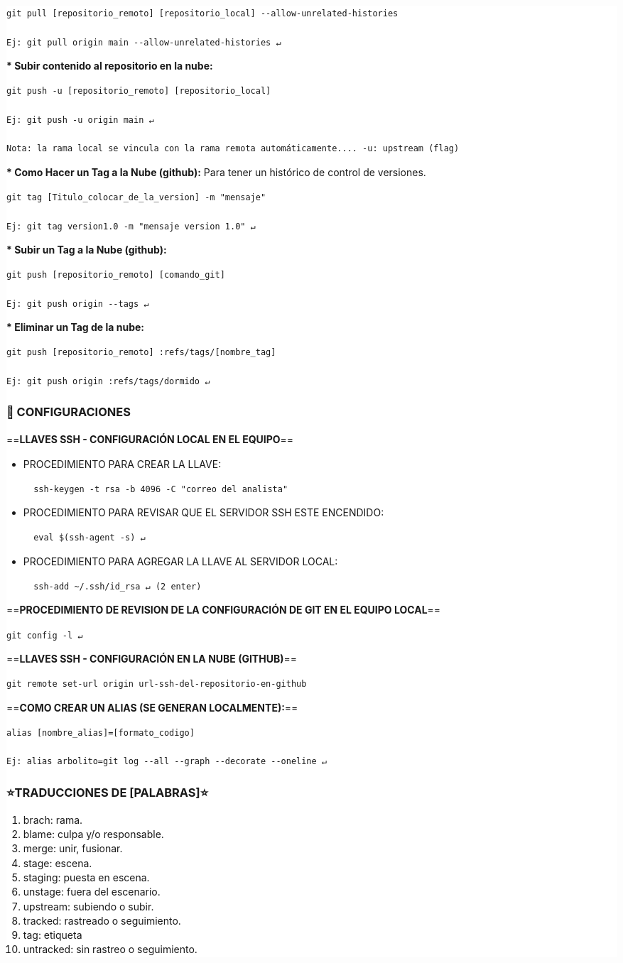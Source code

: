     git pull [repositorio_remoto] [repositorio_local] --allow-unrelated-histories

    Ej: git pull origin main --allow-unrelated-histories ↵

__* Subir contenido al repositorio en la nube:__

    git push -u [repositorio_remoto] [repositorio_local]

    Ej: git push -u origin main ↵

    Nota: la rama local se vincula con la rama remota automáticamente.... -u: upstream (flag)

__* Como Hacer un Tag a la Nube (github):__
    Para tener un histórico de control de versiones.

    git tag [Titulo_colocar_de_la_version] -m "mensaje"

    Ej: git tag version1.0 -m "mensaje version 1.0" ↵

__* Subir un Tag a la Nube (github):__

    git push [repositorio_remoto] [comando_git]

    Ej: git push origin --tags ↵

__* Eliminar un Tag de la nube:__

    git push [repositorio_remoto] :refs/tags/[nombre_tag]

    Ej: git push origin :refs/tags/dormido ↵

### :key: CONFIGURACIONES

==__LLAVES SSH - CONFIGURACIÓN LOCAL EN EL EQUIPO__==

+ PROCEDIMIENTO PARA CREAR LA LLAVE:

        ssh-keygen -t rsa -b 4096 -C "correo del analista"

+ PROCEDIMIENTO PARA REVISAR QUE EL SERVIDOR SSH ESTE ENCENDIDO:

        eval $(ssh-agent -s) ↵

+ PROCEDIMIENTO PARA AGREGAR LA LLAVE AL SERVIDOR LOCAL:

        ssh-add ~/.ssh/id_rsa ↵ (2 enter)

==__PROCEDIMIENTO DE REVISION DE LA CONFIGURACIÓN DE GIT EN EL EQUIPO LOCAL__==

    git config -l ↵

==__LLAVES SSH - CONFIGURACIÓN EN LA NUBE (GITHUB)__==

    git remote set-url origin url-ssh-del-repositorio-en-github

==__COMO CREAR UN ALIAS (SE GENERAN LOCALMENTE):__==

    alias [nombre_alias]=[formato_codigo]

    Ej: alias arbolito=git log --all --graph --decorate --oneline ↵

### :star:TRADUCCIONES DE [PALABRAS]:star:

1. brach: rama.
2. blame: culpa y/o responsable.
3. merge: unir, fusionar.
4. stage: escena.
5. staging: puesta en escena.
6. unstage: fuera del escenario.
7. upstream: subiendo o subir.
8. tracked: rastreado o seguimiento.
9. tag: etiqueta
10. untracked: sin rastreo o seguimiento.
